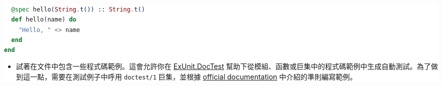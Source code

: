 ```elixir
  @spec hello(String.t()) :: String.t()
  def hello(name) do
    "Hello, " <> name
  end
end
```

 - 試著在文件中包含一些程式碼範例。這會允許你在 [ExUnit.DocTest][] 幫助下從模組、函數或巨集中的程式碼範例中生成自動測試。為了做到這一點，需要在測試例子中呼用 `doctest/1` 巨集，並根據 [official documentation][ExUnit.DocTest] 中介紹的準則編寫範例。

[ExUnit.DocTest]: https://hexdocs.pm/ex_unit/ExUnit.DocTest.html
